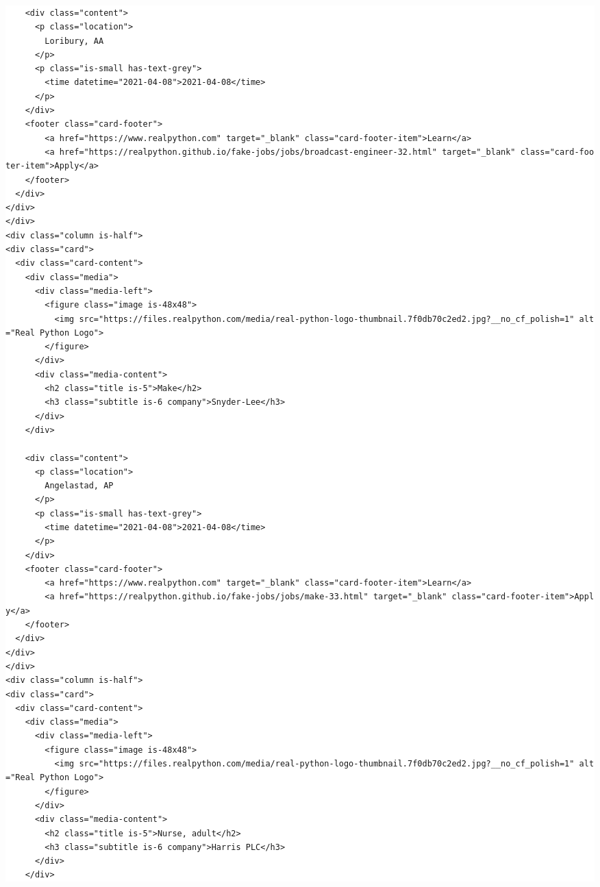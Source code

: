         <div class="content">
          <p class="location">
            Loribury, AA
          </p>
          <p class="is-small has-text-grey">
            <time datetime="2021-04-08">2021-04-08</time>
          </p>
        </div>
        <footer class="card-footer">
            <a href="https://www.realpython.com" target="_blank" class="card-footer-item">Learn</a>
            <a href="https://realpython.github.io/fake-jobs/jobs/broadcast-engineer-32.html" target="_blank" class="card-footer-item">Apply</a>
        </footer>
      </div>
    </div>
    </div>
    <div class="column is-half">
    <div class="card">
      <div class="card-content">
        <div class="media">
          <div class="media-left">
            <figure class="image is-48x48">
              <img src="https://files.realpython.com/media/real-python-logo-thumbnail.7f0db70c2ed2.jpg?__no_cf_polish=1" alt="Real Python Logo">
            </figure>
          </div>
          <div class="media-content">
            <h2 class="title is-5">Make</h2>
            <h3 class="subtitle is-6 company">Snyder-Lee</h3>
          </div>
        </div>
    
        <div class="content">
          <p class="location">
            Angelastad, AP
          </p>
          <p class="is-small has-text-grey">
            <time datetime="2021-04-08">2021-04-08</time>
          </p>
        </div>
        <footer class="card-footer">
            <a href="https://www.realpython.com" target="_blank" class="card-footer-item">Learn</a>
            <a href="https://realpython.github.io/fake-jobs/jobs/make-33.html" target="_blank" class="card-footer-item">Apply</a>
        </footer>
      </div>
    </div>
    </div>
    <div class="column is-half">
    <div class="card">
      <div class="card-content">
        <div class="media">
          <div class="media-left">
            <figure class="image is-48x48">
              <img src="https://files.realpython.com/media/real-python-logo-thumbnail.7f0db70c2ed2.jpg?__no_cf_polish=1" alt="Real Python Logo">
            </figure>
          </div>
          <div class="media-content">
            <h2 class="title is-5">Nurse, adult</h2>
            <h3 class="subtitle is-6 company">Harris PLC</h3>
          </div>
        </div>
    